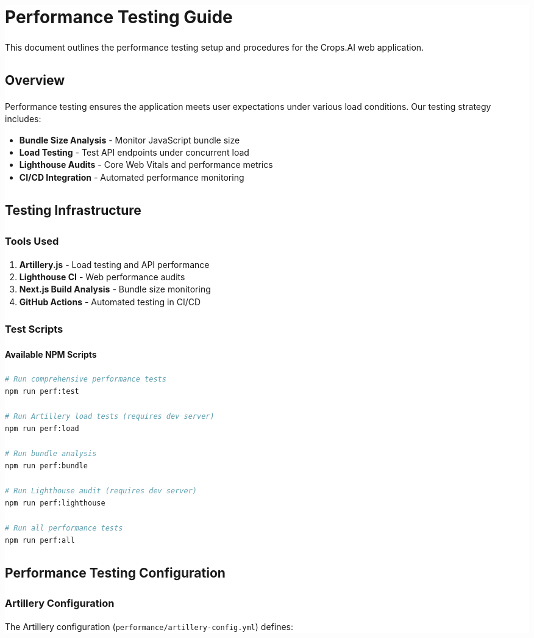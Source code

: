 # Performance Testing Guide

This document outlines the performance testing setup and procedures for the Crops.AI web application.

## Overview

Performance testing ensures the application meets user expectations under various load conditions. Our testing strategy includes:

- **Bundle Size Analysis** - Monitor JavaScript bundle size
- **Load Testing** - Test API endpoints under concurrent load
- **Lighthouse Audits** - Core Web Vitals and performance metrics
- **CI/CD Integration** - Automated performance monitoring

## Testing Infrastructure

### Tools Used

1. **Artillery.js** - Load testing and API performance
2. **Lighthouse CI** - Web performance audits
3. **Next.js Build Analysis** - Bundle size monitoring
4. **GitHub Actions** - Automated testing in CI/CD

### Test Scripts

#### Available NPM Scripts

```bash
# Run comprehensive performance tests
npm run perf:test

# Run Artillery load tests (requires dev server)
npm run perf:load

# Run bundle analysis
npm run perf:bundle

# Run Lighthouse audit (requires dev server)
npm run perf:lighthouse

# Run all performance tests
npm run perf:all
```

## Performance Testing Configuration

### Artillery Configuration

The Artillery configuration (`performance/artillery-config.yml`) defines:
